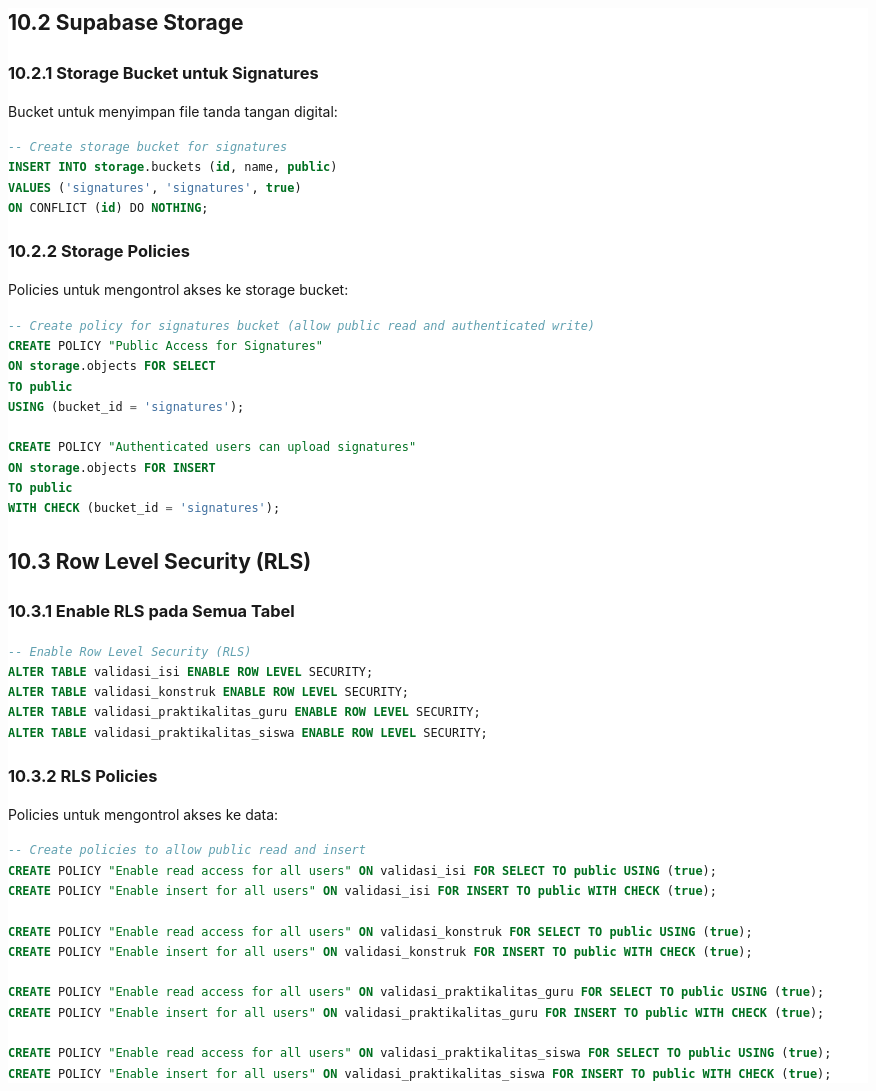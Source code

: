 ## 10.2 Supabase Storage

### 10.2.1 Storage Bucket untuk Signatures

Bucket untuk menyimpan file tanda tangan digital:

```sql
-- Create storage bucket for signatures
INSERT INTO storage.buckets (id, name, public)
VALUES ('signatures', 'signatures', true)
ON CONFLICT (id) DO NOTHING;
```

### 10.2.2 Storage Policies

Policies untuk mengontrol akses ke storage bucket:

```sql
-- Create policy for signatures bucket (allow public read and authenticated write)
CREATE POLICY "Public Access for Signatures"
ON storage.objects FOR SELECT
TO public
USING (bucket_id = 'signatures');

CREATE POLICY "Authenticated users can upload signatures"
ON storage.objects FOR INSERT
TO public
WITH CHECK (bucket_id = 'signatures');
```

## 10.3 Row Level Security (RLS)

### 10.3.1 Enable RLS pada Semua Tabel

```sql
-- Enable Row Level Security (RLS)
ALTER TABLE validasi_isi ENABLE ROW LEVEL SECURITY;
ALTER TABLE validasi_konstruk ENABLE ROW LEVEL SECURITY;
ALTER TABLE validasi_praktikalitas_guru ENABLE ROW LEVEL SECURITY;
ALTER TABLE validasi_praktikalitas_siswa ENABLE ROW LEVEL SECURITY;
```

### 10.3.2 RLS Policies

Policies untuk mengontrol akses ke data:

```sql
-- Create policies to allow public read and insert
CREATE POLICY "Enable read access for all users" ON validasi_isi FOR SELECT TO public USING (true);
CREATE POLICY "Enable insert for all users" ON validasi_isi FOR INSERT TO public WITH CHECK (true);

CREATE POLICY "Enable read access for all users" ON validasi_konstruk FOR SELECT TO public USING (true);
CREATE POLICY "Enable insert for all users" ON validasi_konstruk FOR INSERT TO public WITH CHECK (true);

CREATE POLICY "Enable read access for all users" ON validasi_praktikalitas_guru FOR SELECT TO public USING (true);
CREATE POLICY "Enable insert for all users" ON validasi_praktikalitas_guru FOR INSERT TO public WITH CHECK (true);

CREATE POLICY "Enable read access for all users" ON validasi_praktikalitas_siswa FOR SELECT TO public USING (true);
CREATE POLICY "Enable insert for all users" ON validasi_praktikalitas_siswa FOR INSERT TO public WITH CHECK (true);
```